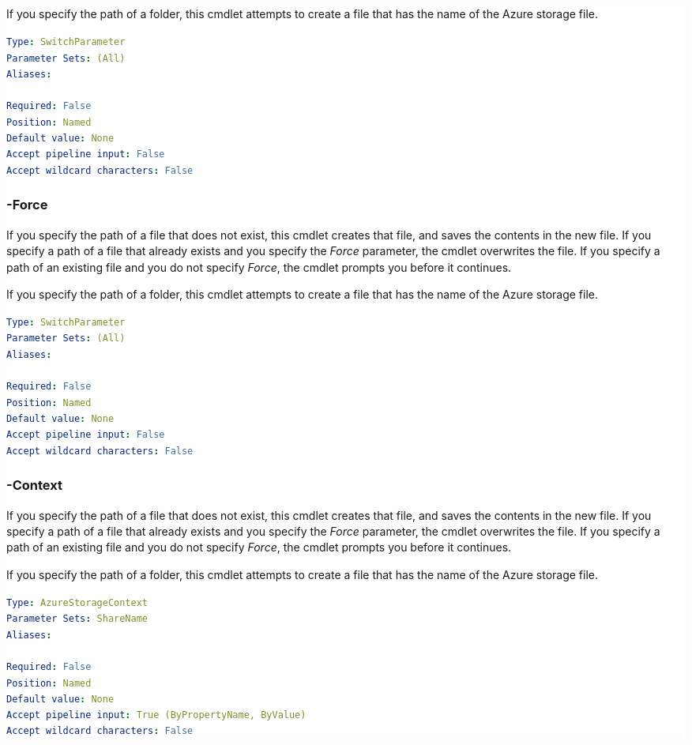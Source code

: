 If you specify the path of a folder, this cmdlet attempts to create a file that has the name of the Azure storage file.

```yaml
Type: SwitchParameter
Parameter Sets: (All)
Aliases: 

Required: False
Position: Named
Default value: None
Accept pipeline input: False
Accept wildcard characters: False
```

### -Force
If you specify the path of a file that does not exist, this cmdlet creates that file, and saves the contents in the new file.
If you specify a path of a file that already exists and you specify the *Force* parameter, the cmdlet overwrites the file.
If you specify a path of an existing file and you do not specify *Force*, the cmdlet prompts you before it continues.

If you specify the path of a folder, this cmdlet attempts to create a file that has the name of the Azure storage file.

```yaml
Type: SwitchParameter
Parameter Sets: (All)
Aliases: 

Required: False
Position: Named
Default value: None
Accept pipeline input: False
Accept wildcard characters: False
```

### -Context
If you specify the path of a file that does not exist, this cmdlet creates that file, and saves the contents in the new file.
If you specify a path of a file that already exists and you specify the *Force* parameter, the cmdlet overwrites the file.
If you specify a path of an existing file and you do not specify *Force*, the cmdlet prompts you before it continues.

If you specify the path of a folder, this cmdlet attempts to create a file that has the name of the Azure storage file.

```yaml
Type: AzureStorageContext
Parameter Sets: ShareName
Aliases: 

Required: False
Position: Named
Default value: None
Accept pipeline input: True (ByPropertyName, ByValue)
Accept wildcard characters: False
```
